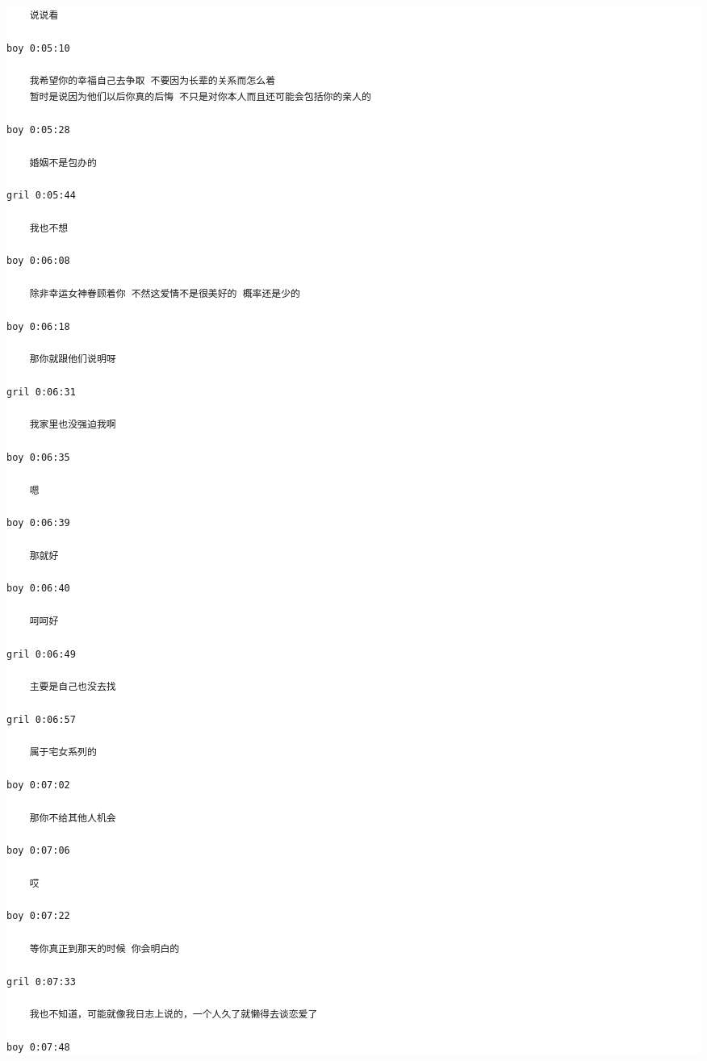         说说看

    boy 0:05:10

        我希望你的幸福自己去争取 不要因为长辈的关系而怎么着
        暂时是说因为他们以后你真的后悔 不只是对你本人而且还可能会包括你的亲人的

    boy 0:05:28

        婚姻不是包办的

    gril 0:05:44

        我也不想

    boy 0:06:08

        除非幸运女神眷顾着你 不然这爱情不是很美好的 概率还是少的

    boy 0:06:18

        那你就跟他们说明呀

    gril 0:06:31

        我家里也没强迫我啊

    boy 0:06:35

        嗯

    boy 0:06:39

        那就好

    boy 0:06:40

        呵呵好

    gril 0:06:49

        主要是自己也没去找

    gril 0:06:57

        属于宅女系列的

    boy 0:07:02

        那你不给其他人机会

    boy 0:07:06

        哎

    boy 0:07:22

        等你真正到那天的时候 你会明白的

    gril 0:07:33

        我也不知道，可能就像我日志上说的，一个人久了就懒得去谈恋爱了

    boy 0:07:48
